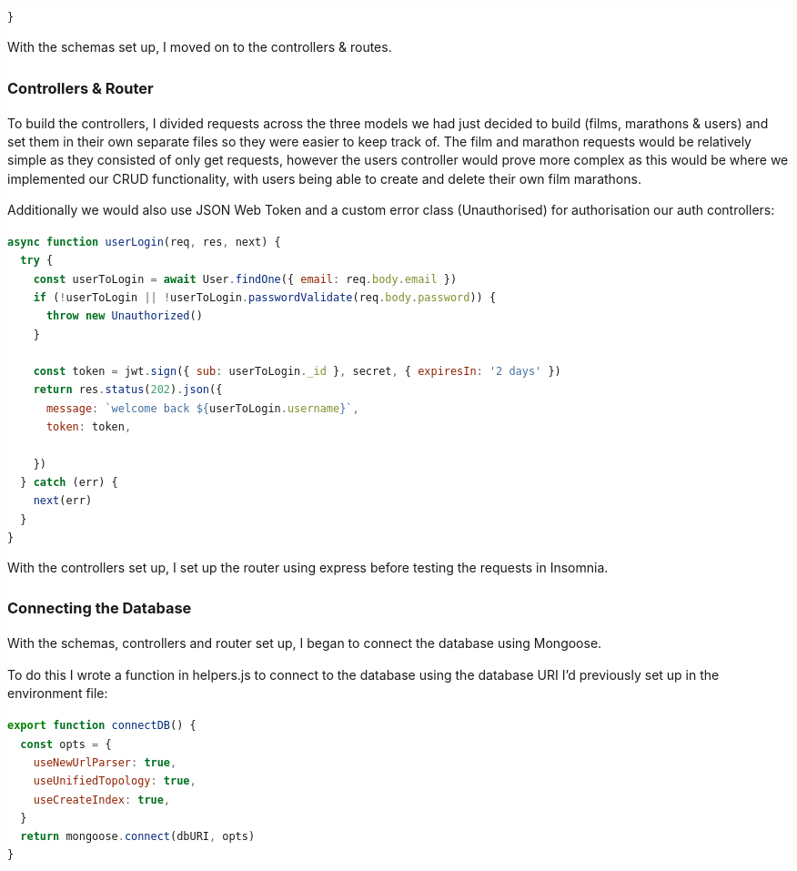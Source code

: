 ```
}
```

With the schemas set up, I moved on to the controllers & routes.

### Controllers & Router

To build the controllers, I divided requests across the three models we had just decided to build (films, marathons & users) and set them in their own separate files so they were easier to keep track of. The film and marathon requests would be relatively simple as they consisted of only get requests, however the users controller would prove more complex as this would be where we implemented our CRUD functionality, with users being able to create and delete their own film marathons.

Additionally we would also use JSON Web Token and a custom error class (Unauthorised) for authorisation our auth controllers:

```javascript
async function userLogin(req, res, next) {
  try {
    const userToLogin = await User.findOne({ email: req.body.email })
    if (!userToLogin || !userToLogin.passwordValidate(req.body.password)) {
      throw new Unauthorized()
    }

    const token = jwt.sign({ sub: userToLogin._id }, secret, { expiresIn: '2 days' })
    return res.status(202).json({
      message: `welcome back ${userToLogin.username}`,
      token: token,

    })
  } catch (err) {
    next(err)
  }
}
```

With the controllers set up, I set up the router using express before testing the requests in Insomnia.

### Connecting the Database

With the schemas, controllers and router set up, I began to connect the database using Mongoose.

To do this I wrote a function in helpers.js to connect to the database using the database URI I’d previously set up in the environment file:

```javascript
export function connectDB() {
  const opts = {
    useNewUrlParser: true,
    useUnifiedTopology: true,
    useCreateIndex: true,
  }
  return mongoose.connect(dbURI, opts)
}
```
